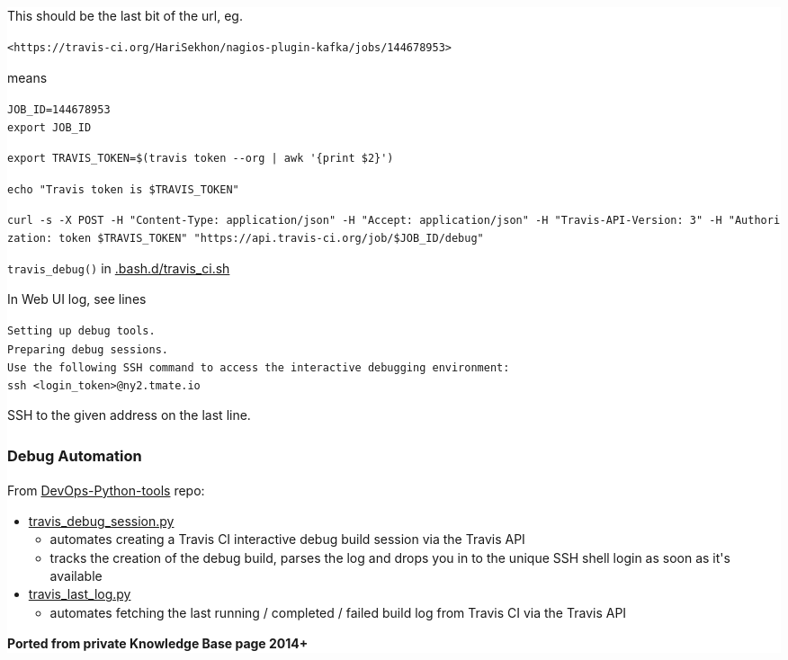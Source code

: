 This should be the last bit of the url, eg.

```text
<https://travis-ci.org/HariSekhon/nagios-plugin-kafka/jobs/144678953>
```

means

```shell
JOB_ID=144678953
export JOB_ID
```

```shell
export TRAVIS_TOKEN=$(travis token --org | awk '{print $2}')
```

```shell
echo "Travis token is $TRAVIS_TOKEN"
```

```shell
curl -s -X POST -H "Content-Type: application/json" -H "Accept: application/json" -H "Travis-API-Version: 3" -H "Authorization: token $TRAVIS_TOKEN" "https://api.travis-ci.org/job/$JOB_ID/debug"
```

`travis_debug()` in [.bash.d/travis_ci.sh](https://github.com/HariSekhon/DevOps-Bash-tools/blob/master/.bash.d/travis_ci.sh)

In Web UI log, see lines

```shell
Setting up debug tools.
Preparing debug sessions.
Use the following SSH command to access the interactive debugging environment:
ssh <login_token>@ny2.tmate.io
```

SSH to the given address on the last line.

### Debug Automation

From [DevOps-Python-tools](devops-python-tools.md) repo:

- [travis_debug_session.py](https://github.com/HariSekhon/DevOps-Python-tools/blob/master/travis_debug_session.py)
  - automates creating a Travis CI interactive debug build session via the Travis API
  - tracks the creation of the debug build, parses the log and drops you in to the unique SSH shell login as soon as it's available
- [travis_last_log.py](https://github.com/HariSekhon/DevOps-Python-tools/blob/master/travis_last_log.py)
  - automates fetching the last running / completed / failed build log from Travis CI via the Travis API

**Ported from private Knowledge Base page 2014+**
